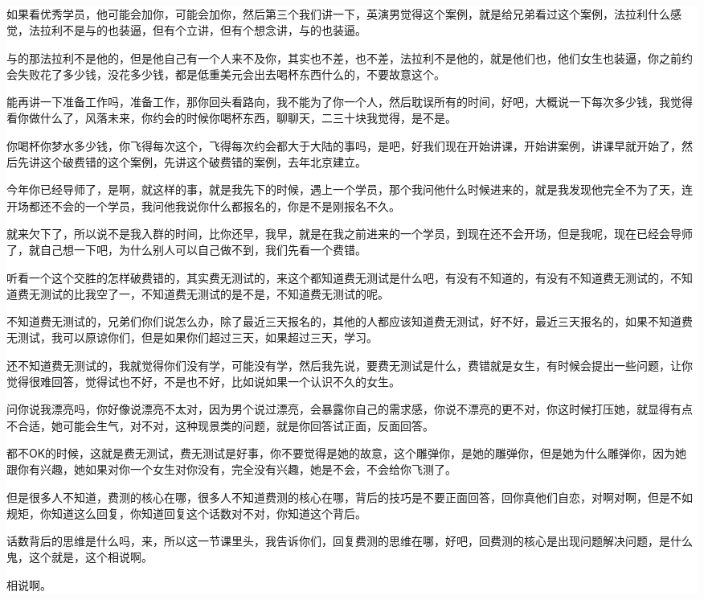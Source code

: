 如果看优秀学员，他可能会加你，可能会加你，然后第三个我们讲一下，英演男觉得这个案例，就是给兄弟看过这个案例，法拉利什么感觉，法拉利不是与的也装逼，但有个立讲，但有个想念讲，与的也装逼。

与的那法拉利不是他的，但是他自己有一个人来不及你，其实也不差，也不差，法拉利不是他的，就是他们也，他们女生也装逼，你之前约会失败花了多少钱，没花多少钱，都是低重美元会出去喝杯东西什么的，不要故意这个。

能再讲一下准备工作吗，准备工作，那你回头看路向，我不能为了你一个人，然后耽误所有的时间，好吧，大概说一下每次多少钱，我觉得看你做什么了，风落未来，你约会的时候你喝杯东西，聊聊天，二三十块我觉得，是不是。

你喝杯你梦水多少钱，你飞得每次这个，飞得每次约会都大于大陆的事吗，是吧，好我们现在开始讲课，开始讲案例，讲课早就开始了，然后先讲这个破费错的这个案例，先讲这个破费错的案例，去年北京建立。

今年你已经导师了，是啊，就这样的事，就是我先下的时候，遇上一个学员，那个我问他什么时候进来的，就是我发现他完全不为了天，连开场都还不会的一个学员，我问他我说你什么都报名的，你是不是刚报名不久。

就来欠下了，所以说不是我入群的时间，比你还早，我早，就是在我之前进来的一个学员，到现在还不会开场，但是我呢，现在已经会导师了，就自己想一下吧，为什么别人可以自己做不到，我们先看一个费错。

听看一个这个交胜的怎样破费错的，其实费无测试的，来这个都知道费无测试是什么吧，有没有不知道的，有没有不知道费无测试的，不知道费无测试的比我空了一，不知道费无测试的是不是，不知道费无测试的呢。

不知道费无测试的，兄弟们你们说怎么办，除了最近三天报名的，其他的人都应该知道费无测试，好不好，最近三天报名的，如果不知道费无测试，我可以原谅你们，但是如果你们超过三天，如果超过三天，学习。

还不知道费无测试的，我就觉得你们没有学，可能没有学，然后我先说，要费无测试是什么，费错就是女生，有时候会提出一些问题，让你觉得很难回答，觉得试也不好，不是也不好，比如说如果一个认识不久的女生。

问你说我漂亮吗，你好像说漂亮不太对，因为男个说过漂亮，会暴露你自己的需求感，你说不漂亮的更不对，你这时候打压她，就显得有点不合适，她可能会生气，对不对，这种现景类的问题，就是你回答试正面，反面回答。

都不OK的时候，这就是费无测试，费无测试是好事，你不要觉得是她的故意，这个雕弹你，是她的雕弹你，但是她为什么雕弹你，因为她跟你有兴趣，她如果对你一个女生对你没有，完全没有兴趣，她是不会，不会给你飞测了。

但是很多人不知道，费测的核心在哪，很多人不知道费测的核心在哪，背后的技巧是不要正面回答，回你真他们自恋，对啊对啊，但是不如规矩，你知道这么回复，你知道回复这个话数对不对，你知道这个背后。

话数背后的思维是什么吗，来，所以这一节课里头，我告诉你们，回复费测的思维在哪，好吧，回费测的核心是出现问题解决问题，是什么鬼，这个就是，这个相说啊。

相说啊。